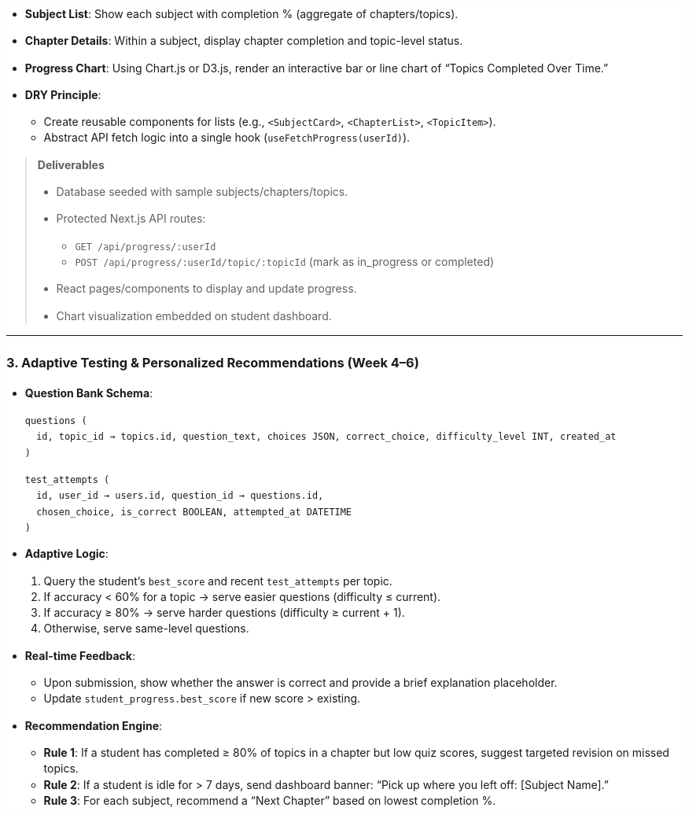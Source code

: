   * **Subject List**: Show each subject with completion % (aggregate of chapters/topics).
  * **Chapter Details**: Within a subject, display chapter completion and topic-level status.
  * **Progress Chart**: Using Chart.js or D3.js, render an interactive bar or line chart of “Topics Completed Over Time.”
* **DRY Principle**:

  * Create reusable components for lists (e.g., `<SubjectCard>`, `<ChapterList>`, `<TopicItem>`).
  * Abstract API fetch logic into a single hook (`useFetchProgress(userId)`).

> **Deliverables**
>
> * Database seeded with sample subjects/chapters/topics.
> * Protected Next.js API routes:
>
>   * `GET /api/progress/:userId`
>   * `POST /api/progress/:userId/topic/:topicId` (mark as in\_progress or completed)
> * React pages/components to display and update progress.
> * Chart visualization embedded on student dashboard.

---

### 3. Adaptive Testing & Personalized Recommendations (Week 4–6)

* **Question Bank Schema**:

  ```
  questions (
    id, topic_id → topics.id, question_text, choices JSON, correct_choice, difficulty_level INT, created_at
  )
  ```

  ```
  test_attempts (
    id, user_id → users.id, question_id → questions.id,
    chosen_choice, is_correct BOOLEAN, attempted_at DATETIME
  )
  ```
* **Adaptive Logic**:

  1. Query the student’s `best_score` and recent `test_attempts` per topic.
  2. If accuracy < 60% for a topic → serve easier questions (difficulty ≤ current).
  3. If accuracy ≥ 80% → serve harder questions (difficulty ≥ current + 1).
  4. Otherwise, serve same-level questions.
* **Real-time Feedback**:

  * Upon submission, show whether the answer is correct and provide a brief explanation placeholder.
  * Update `student_progress.best_score` if new score > existing.
* **Recommendation Engine**:

  * **Rule 1**: If a student has completed ≥ 80% of topics in a chapter but low quiz scores, suggest targeted revision on missed topics.
  * **Rule 2**: If a student is idle for > 7 days, send dashboard banner: “Pick up where you left off: \[Subject Name].”
  * **Rule 3**: For each subject, recommend a “Next Chapter” based on lowest completion %.
